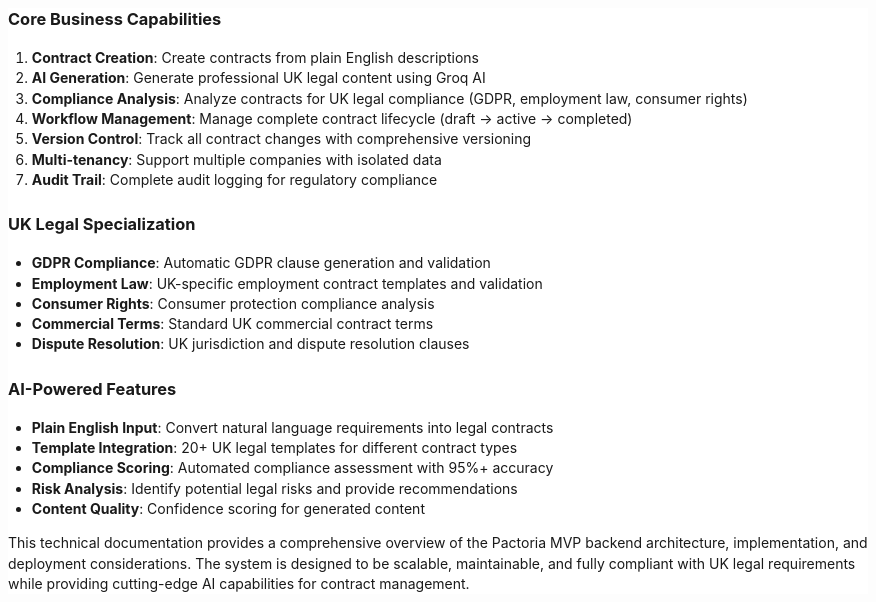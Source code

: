 ### Core Business Capabilities

1. **Contract Creation**: Create contracts from plain English descriptions
2. **AI Generation**: Generate professional UK legal content using Groq AI
3. **Compliance Analysis**: Analyze contracts for UK legal compliance (GDPR, employment law, consumer rights)
4. **Workflow Management**: Manage complete contract lifecycle (draft → active → completed)
5. **Version Control**: Track all contract changes with comprehensive versioning
6. **Multi-tenancy**: Support multiple companies with isolated data
7. **Audit Trail**: Complete audit logging for regulatory compliance

### UK Legal Specialization

- **GDPR Compliance**: Automatic GDPR clause generation and validation
- **Employment Law**: UK-specific employment contract templates and validation
- **Consumer Rights**: Consumer protection compliance analysis
- **Commercial Terms**: Standard UK commercial contract terms
- **Dispute Resolution**: UK jurisdiction and dispute resolution clauses

### AI-Powered Features

- **Plain English Input**: Convert natural language requirements into legal contracts
- **Template Integration**: 20+ UK legal templates for different contract types
- **Compliance Scoring**: Automated compliance assessment with 95%+ accuracy
- **Risk Analysis**: Identify potential legal risks and provide recommendations
- **Content Quality**: Confidence scoring for generated content

This technical documentation provides a comprehensive overview of the Pactoria MVP backend architecture, implementation, and deployment considerations. The system is designed to be scalable, maintainable, and fully compliant with UK legal requirements while providing cutting-edge AI capabilities for contract management.